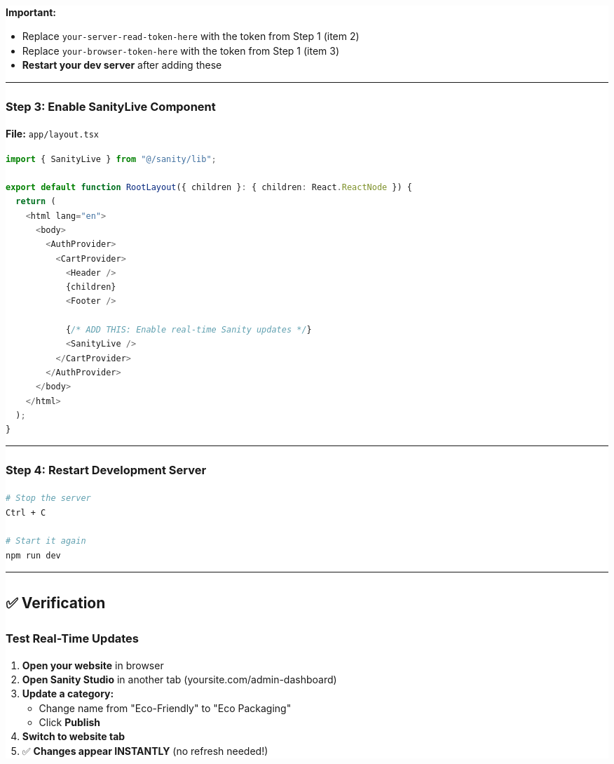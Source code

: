 **Important:**
- Replace `your-server-read-token-here` with the token from Step 1 (item 2)
- Replace `your-browser-token-here` with the token from Step 1 (item 3)
- **Restart your dev server** after adding these

---

### Step 3: Enable SanityLive Component

**File:** `app/layout.tsx`

```typescript
import { SanityLive } from "@/sanity/lib";

export default function RootLayout({ children }: { children: React.ReactNode }) {
  return (
    <html lang="en">
      <body>
        <AuthProvider>
          <CartProvider>
            <Header />
            {children}
            <Footer />
            
            {/* ADD THIS: Enable real-time Sanity updates */}
            <SanityLive />
          </CartProvider>
        </AuthProvider>
      </body>
    </html>
  );
}
```

---

### Step 4: Restart Development Server

```bash
# Stop the server
Ctrl + C

# Start it again
npm run dev
```

---

## ✅ Verification

### Test Real-Time Updates

1. **Open your website** in browser
2. **Open Sanity Studio** in another tab (yoursite.com/admin-dashboard)
3. **Update a category:**
   - Change name from "Eco-Friendly" to "Eco Packaging"
   - Click **Publish**
4. **Switch to website tab**
5. ✅ **Changes appear INSTANTLY** (no refresh needed!)
